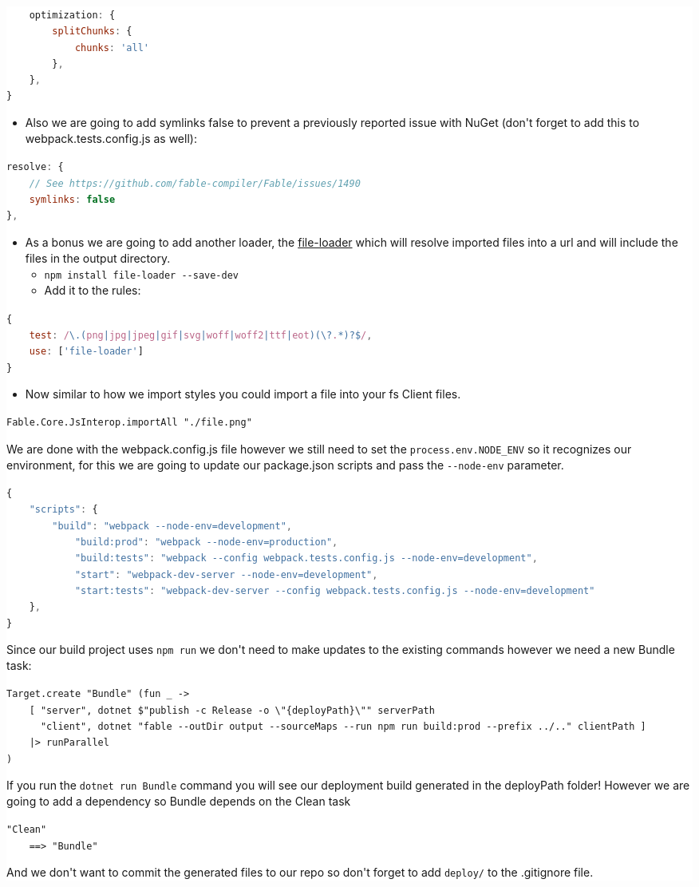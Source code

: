 ```js
    optimization: {
        splitChunks: {
            chunks: 'all'
        },
    },
}
```
- Also we are going to add symlinks false to prevent a previously reported issue with NuGet (don't forget to add this to webpack.tests.config.js as well):
```js
resolve: {
    // See https://github.com/fable-compiler/Fable/issues/1490
    symlinks: false
},
```
- As a bonus we are going to add another loader, the [file-loader](https://webpack-v3.jsx.app/loaders/file-loader/) which will resolve imported files into a url and will include the files in the output directory.
  - `npm install file-loader --save-dev`
  - Add it to the rules:
```js
{
    test: /\.(png|jpg|jpeg|gif|svg|woff|woff2|ttf|eot)(\?.*)?$/,
    use: ['file-loader']
}
```
  - Now similar to how we import styles you could import a file into your fs Client files.
```f#
Fable.Core.JsInterop.importAll "./file.png"
```
We are done with the webpack.config.js file however we still need to set the `process.env.NODE_ENV` so it recognizes our environment, for this we are going to update our package.json scripts and pass the `--node-env` parameter.
```js
{
    "scripts": {
        "build": "webpack --node-env=development",
            "build:prod": "webpack --node-env=production",
            "build:tests": "webpack --config webpack.tests.config.js --node-env=development",
            "start": "webpack-dev-server --node-env=development",
            "start:tests": "webpack-dev-server --config webpack.tests.config.js --node-env=development"
    },
}
```
Since our build project uses `npm run` we don't need to make updates to the existing commands however we need a new Bundle task:
```f#
Target.create "Bundle" (fun _ ->
    [ "server", dotnet $"publish -c Release -o \"{deployPath}\"" serverPath
      "client", dotnet "fable --outDir output --sourceMaps --run npm run build:prod --prefix ../.." clientPath ]
    |> runParallel
)
```
If you run the `dotnet run Bundle` command you will see our deployment build generated in the deployPath folder!
However we are going to add a dependency so Bundle depends on the Clean task
```f#
"Clean"
    ==> "Bundle"
```
And we don't want to commit the generated files to our repo so don't forget to add `deploy/` to the .gitignore file.
